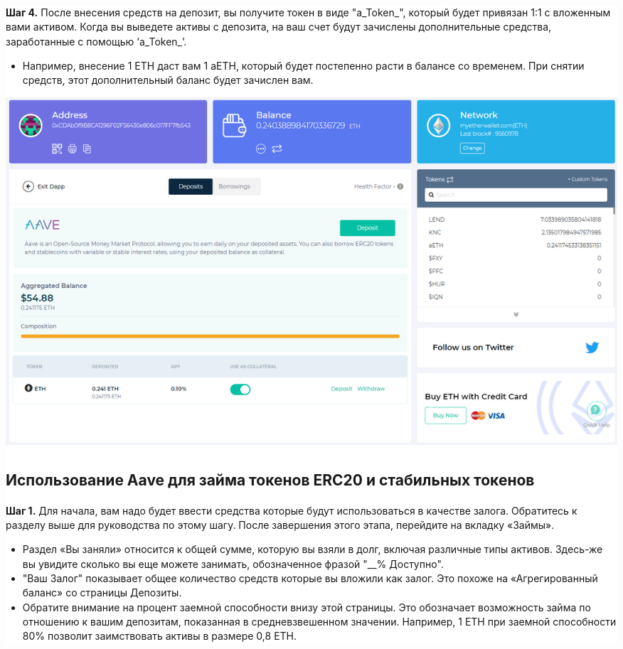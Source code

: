 **Шаг 4.** После внесения средств на депозит, вы получите токен в виде "a_Token_", который будет привязан 1:1 с вложенным вами активом. Когда вы выведете активы с депозита, на ваш счет будут зачислены дополнительные средства, заработанные с помощью ‘a_Token_’.

-   Например, внесение 1 ETH даст вам 1 аETH, который будет постепенно расти в балансе со временем. При снятии средств, этот дополнительный баланс будет зачислен вам.

<img src="/images/posts/diving-deeper/aave5.png" alt="Изображение залога Aave на депозите" width="100%" />

## **Использование Aave для займа токенов ERC20 и стабильных токенов**

**Шаг 1.** Для начала, вам надо будет ввести средства которые будут использоваться в качестве залога. Обратитесь к разделу выше для руководства по этому шагу. После завершения этого этапа, перейдите на вкладку «Займы».

-   Раздел «Вы заняли» относится к общей сумме, которую вы взяли в долг, включая различные типы активов. Здесь-же вы увидите сколько вы еще можете занимать, обозначенное фразой "\_\_% Доступно".
-   "Ваш Залог" показывает общее количество средств которые вы вложили как залог. Это похоже на «Агрегированный баланс» со страницы Депозиты.
-   Обратите внимание на процент заемной способности внизу этой страницы. Это обозначает возможность займа по отношению к вашим депозитам, показанная в средневзвешенном значении. Например, 1 ETH при заемной способности 80% позволит заимствовать активы в размере 0,8 ETH.
